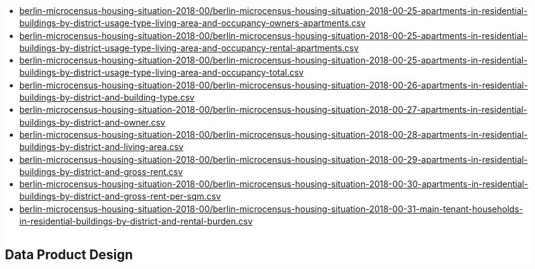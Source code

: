 * [berlin-microcensus-housing-situation-2018-00/berlin-microcensus-housing-situation-2018-00-25-apartments-in-residential-buildings-by-district-usage-type-living-area-and-occupancy-owners-apartments.csv](https://raw.githubusercontent.com/open-lifeworlds/open-lifeworlds-data-product-berlin-microcensus-housing-situation-source-aligned/main/data/berlin-microcensus-housing-situation-2018-00/berlin-microcensus-housing-situation-2018-00-25-apartments-in-residential-buildings-by-district-usage-type-living-area-and-occupancy-owners-apartments.csv)
* [berlin-microcensus-housing-situation-2018-00/berlin-microcensus-housing-situation-2018-00-25-apartments-in-residential-buildings-by-district-usage-type-living-area-and-occupancy-rental-apartments.csv](https://raw.githubusercontent.com/open-lifeworlds/open-lifeworlds-data-product-berlin-microcensus-housing-situation-source-aligned/main/data/berlin-microcensus-housing-situation-2018-00/berlin-microcensus-housing-situation-2018-00-25-apartments-in-residential-buildings-by-district-usage-type-living-area-and-occupancy-rental-apartments.csv)
* [berlin-microcensus-housing-situation-2018-00/berlin-microcensus-housing-situation-2018-00-25-apartments-in-residential-buildings-by-district-usage-type-living-area-and-occupancy-total.csv](https://raw.githubusercontent.com/open-lifeworlds/open-lifeworlds-data-product-berlin-microcensus-housing-situation-source-aligned/main/data/berlin-microcensus-housing-situation-2018-00/berlin-microcensus-housing-situation-2018-00-25-apartments-in-residential-buildings-by-district-usage-type-living-area-and-occupancy-total.csv)
* [berlin-microcensus-housing-situation-2018-00/berlin-microcensus-housing-situation-2018-00-26-apartments-in-residential-buildings-by-district-and-building-type.csv](https://raw.githubusercontent.com/open-lifeworlds/open-lifeworlds-data-product-berlin-microcensus-housing-situation-source-aligned/main/data/berlin-microcensus-housing-situation-2018-00/berlin-microcensus-housing-situation-2018-00-26-apartments-in-residential-buildings-by-district-and-building-type.csv)
* [berlin-microcensus-housing-situation-2018-00/berlin-microcensus-housing-situation-2018-00-27-apartments-in-residential-buildings-by-district-and-owner.csv](https://raw.githubusercontent.com/open-lifeworlds/open-lifeworlds-data-product-berlin-microcensus-housing-situation-source-aligned/main/data/berlin-microcensus-housing-situation-2018-00/berlin-microcensus-housing-situation-2018-00-27-apartments-in-residential-buildings-by-district-and-owner.csv)
* [berlin-microcensus-housing-situation-2018-00/berlin-microcensus-housing-situation-2018-00-28-apartments-in-residential-buildings-by-district-and-living-area.csv](https://raw.githubusercontent.com/open-lifeworlds/open-lifeworlds-data-product-berlin-microcensus-housing-situation-source-aligned/main/data/berlin-microcensus-housing-situation-2018-00/berlin-microcensus-housing-situation-2018-00-28-apartments-in-residential-buildings-by-district-and-living-area.csv)
* [berlin-microcensus-housing-situation-2018-00/berlin-microcensus-housing-situation-2018-00-29-apartments-in-residential-buildings-by-district-and-gross-rent.csv](https://raw.githubusercontent.com/open-lifeworlds/open-lifeworlds-data-product-berlin-microcensus-housing-situation-source-aligned/main/data/berlin-microcensus-housing-situation-2018-00/berlin-microcensus-housing-situation-2018-00-29-apartments-in-residential-buildings-by-district-and-gross-rent.csv)
* [berlin-microcensus-housing-situation-2018-00/berlin-microcensus-housing-situation-2018-00-30-apartments-in-residential-buildings-by-district-and-gross-rent-per-sqm.csv](https://raw.githubusercontent.com/open-lifeworlds/open-lifeworlds-data-product-berlin-microcensus-housing-situation-source-aligned/main/data/berlin-microcensus-housing-situation-2018-00/berlin-microcensus-housing-situation-2018-00-30-apartments-in-residential-buildings-by-district-and-gross-rent-per-sqm.csv)
* [berlin-microcensus-housing-situation-2018-00/berlin-microcensus-housing-situation-2018-00-31-main-tenant-households-in-residential-buildings-by-district-and-rental-burden.csv](https://raw.githubusercontent.com/open-lifeworlds/open-lifeworlds-data-product-berlin-microcensus-housing-situation-source-aligned/main/data/berlin-microcensus-housing-situation-2018-00/berlin-microcensus-housing-situation-2018-00-31-main-tenant-households-in-residential-buildings-by-district-and-rental-burden.csv)

## Data Product Design
